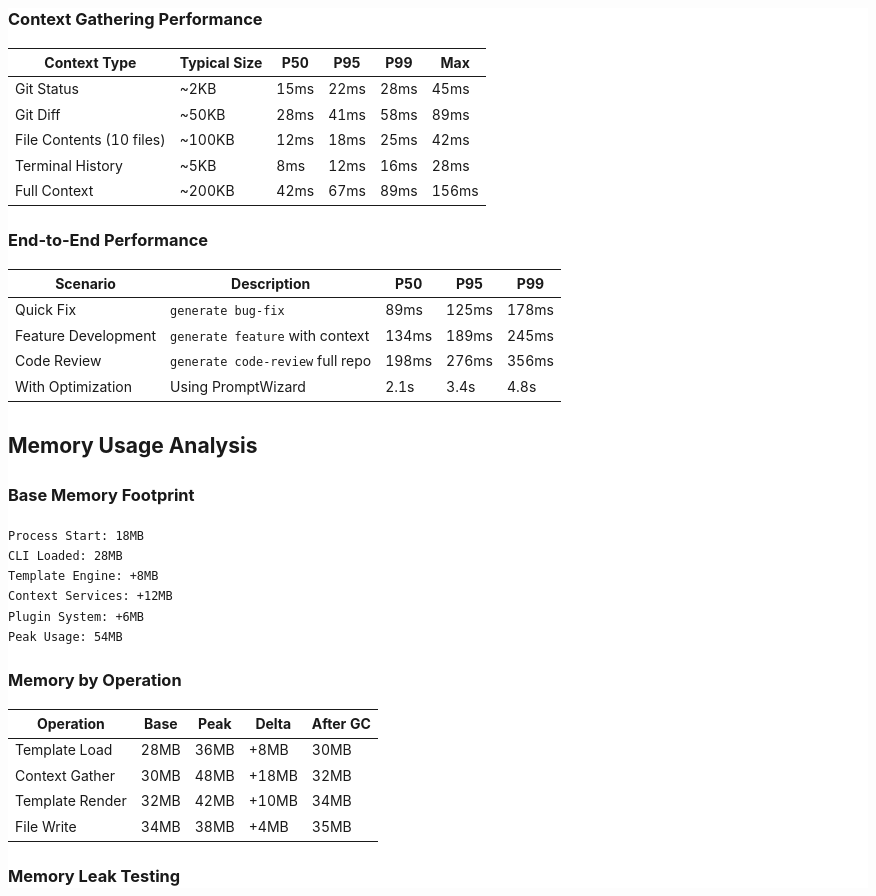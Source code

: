 ### Context Gathering Performance

| Context Type | Typical Size | P50 | P95 | P99 | Max |
|--------------|--------------|-----|-----|-----|-----|
| Git Status | ~2KB | 15ms | 22ms | 28ms | 45ms |
| Git Diff | ~50KB | 28ms | 41ms | 58ms | 89ms |
| File Contents (10 files) | ~100KB | 12ms | 18ms | 25ms | 42ms |
| Terminal History | ~5KB | 8ms | 12ms | 16ms | 28ms |
| Full Context | ~200KB | 42ms | 67ms | 89ms | 156ms |

### End-to-End Performance

| Scenario | Description | P50 | P95 | P99 |
|----------|-------------|-----|-----|-----|
| Quick Fix | `generate bug-fix` | 89ms | 125ms | 178ms |
| Feature Development | `generate feature` with context | 134ms | 189ms | 245ms |
| Code Review | `generate code-review` full repo | 198ms | 276ms | 356ms |
| With Optimization | Using PromptWizard | 2.1s | 3.4s | 4.8s |

## Memory Usage Analysis

### Base Memory Footprint

```
Process Start: 18MB
CLI Loaded: 28MB
Template Engine: +8MB
Context Services: +12MB
Plugin System: +6MB
Peak Usage: 54MB
```

### Memory by Operation

| Operation | Base | Peak | Delta | After GC |
|-----------|------|------|-------|----------|
| Template Load | 28MB | 36MB | +8MB | 30MB |
| Context Gather | 30MB | 48MB | +18MB | 32MB |
| Template Render | 32MB | 42MB | +10MB | 34MB |
| File Write | 34MB | 38MB | +4MB | 35MB |

### Memory Leak Testing
